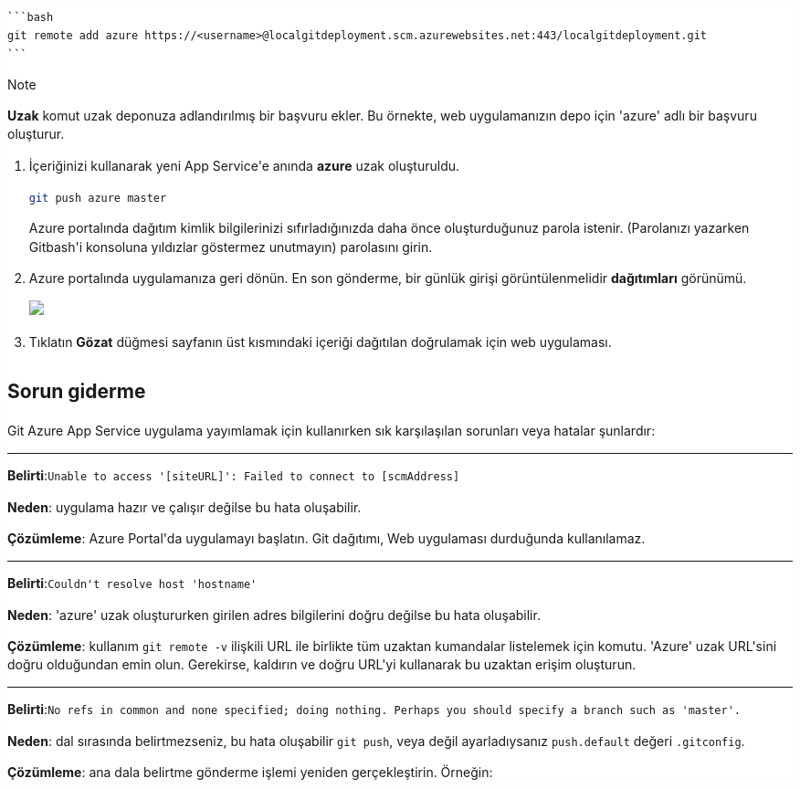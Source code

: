     ```bash
    git remote add azure https://<username>@localgitdeployment.scm.azurewebsites.net:443/localgitdeployment.git
    ```

   > [!NOTE]
   > **Uzak** komut uzak deponuza adlandırılmış bir başvuru ekler. Bu örnekte, web uygulamanızın depo için 'azure' adlı bir başvuru oluşturur.
   >

1. İçeriğinizi kullanarak yeni App Service'e anında **azure** uzak oluşturuldu.

    ```bash
    git push azure master
    ```

    Azure portalında dağıtım kimlik bilgilerinizi sıfırladığınızda daha önce oluşturduğunuz parola istenir. (Parolanızı yazarken Gitbash'i konsoluna yıldızlar göstermez unutmayın) parolasını girin. 
1. Azure portalında uygulamanıza geri dönün. En son gönderme, bir günlük girişi görüntülenmelidir **dağıtımları** görünümü.

    ![](./media/app-service-deploy-local-git/deployment_history.png)

1. Tıklatın **Gözat** düğmesi sayfanın üst kısmındaki içeriği dağıtılan doğrulamak için web uygulaması.

## <a name="Step5"></a>Sorun giderme

Git Azure App Service uygulama yayımlamak için kullanırken sık karşılaşılan sorunları veya hatalar şunlardır:

---
**Belirti**:`Unable to access '[siteURL]': Failed to connect to [scmAddress]`

**Neden**: uygulama hazır ve çalışır değilse bu hata oluşabilir.

**Çözümleme**: Azure Portal'da uygulamayı başlatın. Git dağıtımı, Web uygulaması durduğunda kullanılamaz.

---
**Belirti**:`Couldn't resolve host 'hostname'`

**Neden**: 'azure' uzak oluştururken girilen adres bilgilerini doğru değilse bu hata oluşabilir.

**Çözümleme**: kullanım `git remote -v` ilişkili URL ile birlikte tüm uzaktan kumandalar listelemek için komutu. 'Azure' uzak URL'sini doğru olduğundan emin olun. Gerekirse, kaldırın ve doğru URL'yi kullanarak bu uzaktan erişim oluşturun.

---
**Belirti**:`No refs in common and none specified; doing nothing. Perhaps you should specify a branch such as 'master'.`

**Neden**: dal sırasında belirtmezseniz, bu hata oluşabilir `git push`, veya değil ayarladıysanız `push.default` değeri `.gitconfig`.

**Çözümleme**: ana dala belirtme gönderme işlemi yeniden gerçekleştirin. Örneğin:


[Azure Developer Center]: http://www.windowsazure.com/en-us/develop/overview/
[Azure portal]: https://portal.azure.com
[Git website]: http://git-scm.com
[Installing Git]: http://git-scm.com/book/en/Getting-Started-Installing-Git
[Azure Command-Line Interface]: https://azure.microsoft.com/en-us/documentation/articles/xplat-cli-azure-resource-manager/
[Using Git with CodePlex]: http://codeplex.codeplex.com/wikipage?title=Using%20Git%20with%20CodePlex&referringTitle=Source%20control%20clients&ProjectName=codeplex
[Quick Start - Mercurial]: http://mercurial.selenic.com/wiki/QuickStart